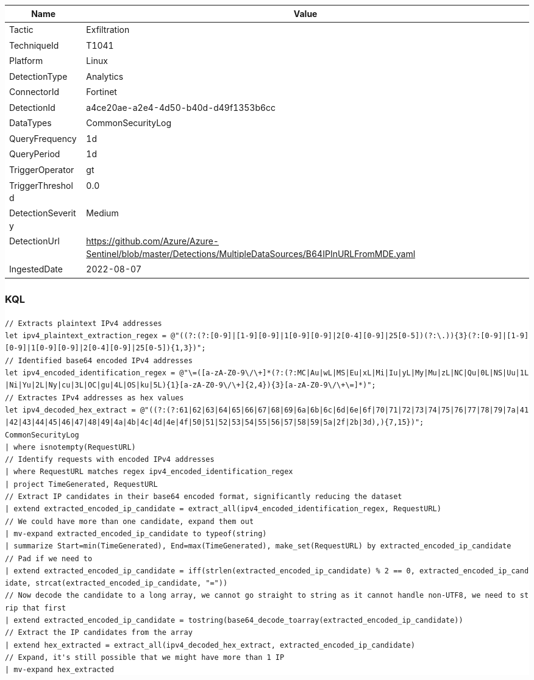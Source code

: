 |Name | Value |
| --- | --- |
|Tactic | Exfiltration|
|TechniqueId | T1041|
|Platform | Linux|
|DetectionType | Analytics |
|ConnectorId | Fortinet |
|DetectionId | a4ce20ae-a2e4-4d50-b40d-d49f1353b6cc |
|DataTypes | CommonSecurityLog |
|QueryFrequency | 1d |
|QueryPeriod | 1d |
|TriggerOperator | gt |
|TriggerThreshold | 0.0 |
|DetectionSeverity | Medium |
|DetectionUrl | https://github.com/Azure/Azure-Sentinel/blob/master/Detections/MultipleDataSources/B64IPInURLFromMDE.yaml |
|IngestedDate | 2022-08-07 |

### KQL
```kql
// Extracts plaintext IPv4 addresses
let ipv4_plaintext_extraction_regex = @"((?:(?:[0-9]|[1-9][0-9]|1[0-9][0-9]|2[0-4][0-9]|25[0-5])(?:\.)){3}(?:[0-9]|[1-9][0-9]|1[0-9][0-9]|2[0-4][0-9]|25[0-5]){1,3})";
// Identified base64 encoded IPv4 addresses
let ipv4_encoded_identification_regex = @"\=([a-zA-Z0-9\/\+]*(?:(?:MC|Au|wL|MS|Eu|xL|Mi|Iu|yL|My|Mu|zL|NC|Qu|0L|NS|Uu|1L|Ni|Yu|2L|Ny|cu|3L|OC|gu|4L|OS|ku|5L){1}[a-zA-Z0-9\/\+]{2,4}){3}[a-zA-Z0-9\/\+\=]*)";
// Extractes IPv4 addresses as hex values
let ipv4_decoded_hex_extract = @"((?:(?:61|62|63|64|65|66|67|68|69|6a|6b|6c|6d|6e|6f|70|71|72|73|74|75|76|77|78|79|7a|41|42|43|44|45|46|47|48|49|4a|4b|4c|4d|4e|4f|50|51|52|53|54|55|56|57|58|59|5a|2f|2b|3d),){7,15})";
CommonSecurityLog
| where isnotempty(RequestURL)
// Identify requests with encoded IPv4 addresses
| where RequestURL matches regex ipv4_encoded_identification_regex
| project TimeGenerated, RequestURL
// Extract IP candidates in their base64 encoded format, significantly reducing the dataset
| extend extracted_encoded_ip_candidate = extract_all(ipv4_encoded_identification_regex, RequestURL)
// We could have more than one candidate, expand them out
| mv-expand extracted_encoded_ip_candidate to typeof(string)
| summarize Start=min(TimeGenerated), End=max(TimeGenerated), make_set(RequestURL) by extracted_encoded_ip_candidate
// Pad if we need to
| extend extracted_encoded_ip_candidate = iff(strlen(extracted_encoded_ip_candidate) % 2 == 0, extracted_encoded_ip_candidate, strcat(extracted_encoded_ip_candidate, "="))
// Now decode the candidate to a long array, we cannot go straight to string as it cannot handle non-UTF8, we need to strip that first
| extend extracted_encoded_ip_candidate = tostring(base64_decode_toarray(extracted_encoded_ip_candidate))
// Extract the IP candidates from the array
| extend hex_extracted = extract_all(ipv4_decoded_hex_extract, extracted_encoded_ip_candidate)
// Expand, it's still possible that we might have more than 1 IP
| mv-expand hex_extracted
```